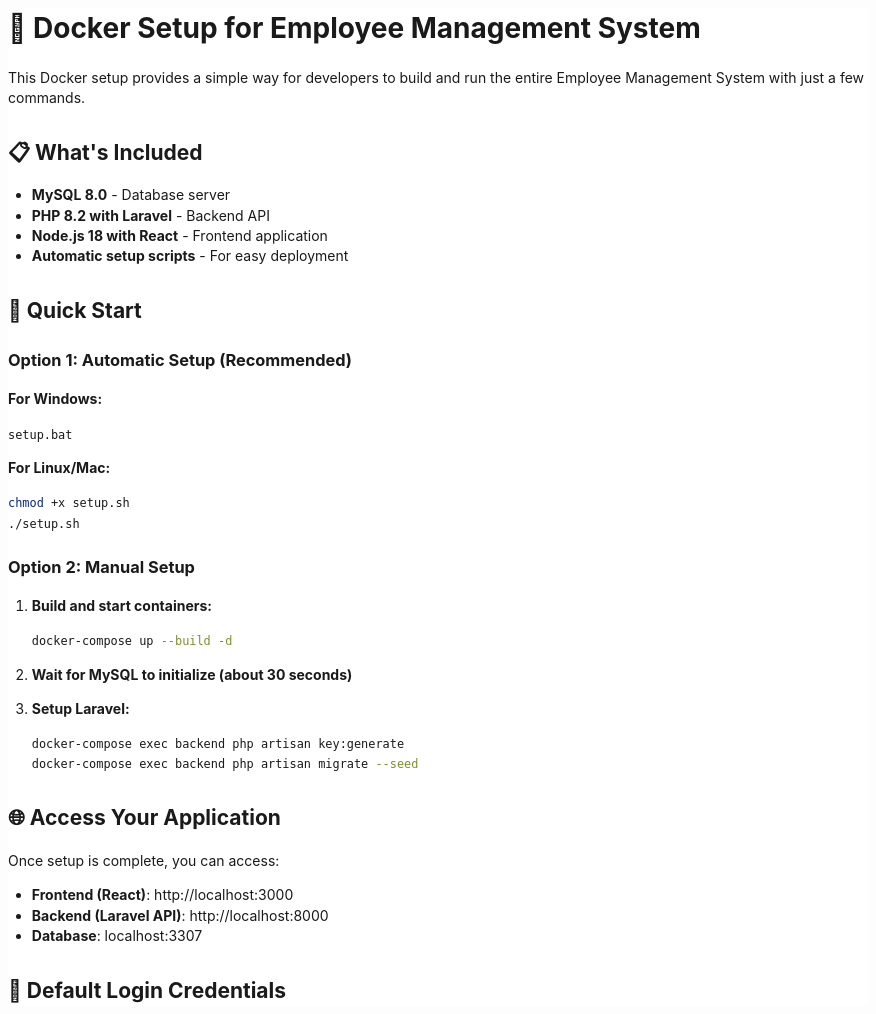 # 🐳 Docker Setup for Employee Management System

This Docker setup provides a simple way for developers to build and run the entire Employee Management System with just a few commands.

## 📋 What's Included

- **MySQL 8.0** - Database server
- **PHP 8.2 with Laravel** - Backend API
- **Node.js 18 with React** - Frontend application
- **Automatic setup scripts** - For easy deployment

## 🚀 Quick Start

### Option 1: Automatic Setup (Recommended)

**For Windows:**
```bash
setup.bat
```

**For Linux/Mac:**
```bash
chmod +x setup.sh
./setup.sh
```

### Option 2: Manual Setup

1. **Build and start containers:**
   ```bash
   docker-compose up --build -d
   ```

2. **Wait for MySQL to initialize (about 30 seconds)**

3. **Setup Laravel:**
   ```bash
   docker-compose exec backend php artisan key:generate
   docker-compose exec backend php artisan migrate --seed
   ```

## 🌐 Access Your Application

Once setup is complete, you can access:

- **Frontend (React)**: http://localhost:3000
- **Backend (Laravel API)**: http://localhost:8000
- **Database**: localhost:3307

## 🔐 Default Login Credentials
